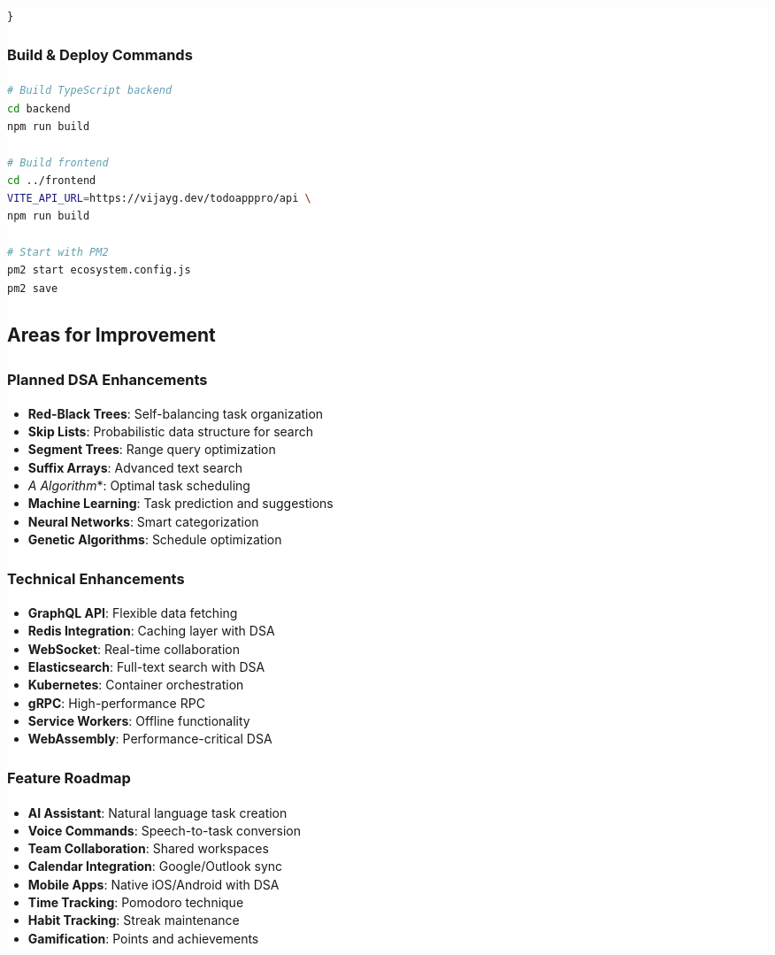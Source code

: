 ```nginx
}
```

### Build & Deploy Commands
```bash
# Build TypeScript backend
cd backend
npm run build

# Build frontend
cd ../frontend
VITE_API_URL=https://vijayg.dev/todoapppro/api \
npm run build

# Start with PM2
pm2 start ecosystem.config.js
pm2 save
```

## Areas for Improvement

### Planned DSA Enhancements
- **Red-Black Trees**: Self-balancing task organization
- **Skip Lists**: Probabilistic data structure for search
- **Segment Trees**: Range query optimization
- **Suffix Arrays**: Advanced text search
- **A* Algorithm**: Optimal task scheduling
- **Machine Learning**: Task prediction and suggestions
- **Neural Networks**: Smart categorization
- **Genetic Algorithms**: Schedule optimization

### Technical Enhancements
- **GraphQL API**: Flexible data fetching
- **Redis Integration**: Caching layer with DSA
- **WebSocket**: Real-time collaboration
- **Elasticsearch**: Full-text search with DSA
- **Kubernetes**: Container orchestration
- **gRPC**: High-performance RPC
- **Service Workers**: Offline functionality
- **WebAssembly**: Performance-critical DSA

### Feature Roadmap
- **AI Assistant**: Natural language task creation
- **Voice Commands**: Speech-to-task conversion
- **Team Collaboration**: Shared workspaces
- **Calendar Integration**: Google/Outlook sync
- **Mobile Apps**: Native iOS/Android with DSA
- **Time Tracking**: Pomodoro technique
- **Habit Tracking**: Streak maintenance
- **Gamification**: Points and achievements
